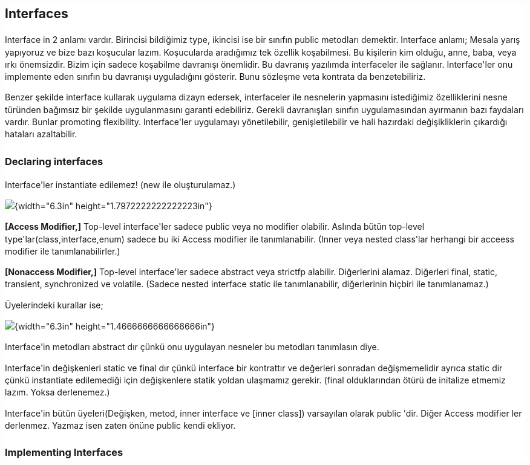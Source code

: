 ## Interfaces

Interface in 2 anlamı vardır. Birincisi bildiğimiz type, ikincisi ise
bir sınıfın public metodları demektir. Interface anlamı; Mesala yarış
yapıyoruz ve bize bazı koşucular lazım. Koşucularda aradığımız tek
özellik koşabilmesi. Bu kişilerin kim olduğu, anne, baba, veya ırkı
önemsizdir. Bizim için sadece koşabilme davranışı önemlidir. Bu davranış
yazılımda interfaceler ile sağlanır. Interface'ler onu implemente eden
sınıfın bu davranışı uyguladığını gösterir. Bunu sözleşme veta kontrata
da benzetebiliriz.

Benzer şekilde interface kullarak uygulama dizayn edersek, interfaceler
ile nesnelerin yapmasını istediğimiz özelliklerini nesne türünden
bağımsız bir şekilde uygulanmasını garanti edebiliriz. Gerekli
davranışları sınıfın uygulamasından ayırmanın bazı faydaları vardır.
Bunlar promoting flexibility. Interface'ler uygulamayı yönetilebilir,
genişletilebilir ve hali hazırdaki değişikliklerin çıkardığı hataları
azaltabilir.

### Declaring interfaces

Interface'ler instantiate edilemez! (new ile oluşturulamaz.)

![](C:/Users/esaricoban/Desktop/Masa/md/media/image11.png){width="6.3in" height="1.7972222222222223in"}

**[Access Modifier,]** Top-level interface'ler sadece public
veya no modifier olabilir. Aslında bütün top-level
type'lar(class,interface,enum) sadece bu iki Access modifier ile
tanımlanabilir. (Inner veya nested class'lar herhangi bir acceess
modifier ile tanımlanabilirler.)

**[Nonaccess Modifier,]** Top-level interface'ler sadece
abstract veya strictfp alabilir. Diğerlerini alamaz. Diğerleri final,
static, transient, synchronized ve volatile. (Sadece nested interface
static ile tanımlanabilir, diğerlerinin hiçbiri ile tanımlanamaz.)

Üyelerindeki kurallar ise;

![](C:/Users/esaricoban/Desktop/Masa/md/media/image12.png){width="6.3in" height="1.4666666666666666in"}

Interface'in metodları abstract dır çünkü onu uygulayan nesneler bu
metodları tanımlasın diye.

Interface'in değişkenleri static ve final dır çünkü interface bir
kontrattır ve değerleri sonradan değişmemelidir ayrıca static dir çünkü
instantiate edilemediği için değişkenlere statik yoldan ulaşmamız
gerekir. (final olduklarından ötürü de initalize etmemiz lazım. Yoksa
derlenemez.)

Interface'in bütün üyeleri(Değişken, metod, inner interface ve [inner
class]) varsayılan olarak public 'dir. Diğer Access modifier
ler derlenmez. Yazmaz isen zaten önüne public kendi ekliyor.

### Implementing Interfaces
